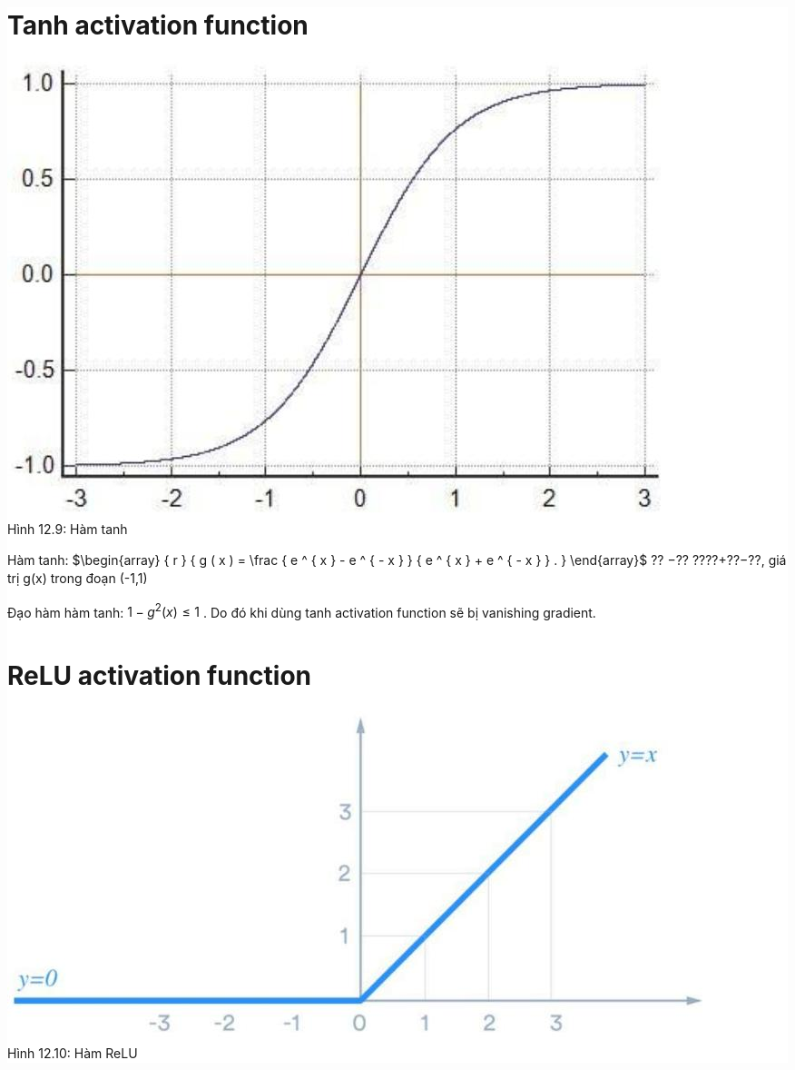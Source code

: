 # Tanh activation function

![](images/image10.jpg)  
Hình 12.9: Hàm tanh

Hàm tanh: $\begin{array} { r } { g ( x ) = \frac { e ^ { x } - e ^ { - x } } { e ^ { x } + e ^ { - x } } . } \end{array}$ ?? −?? ????+??−??, giá trị g(x) trong đoạn (-1,1)

Đạo hàm hàm tanh: $1 - g ^ { 2 } ( x ) \le 1$ . Do đó khi dùng tanh activation function sẽ bị vanishing gradient.



# ReLU activation function

![](images/image11.jpg)  
Hình 12.10: Hàm ReLU
